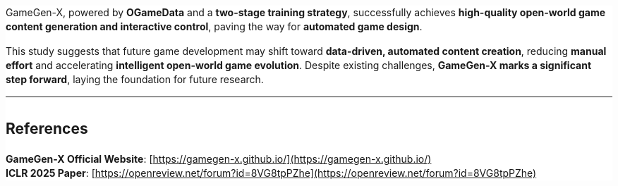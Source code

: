 GameGen-X, powered by **OGameData** and a **two-stage training strategy**, successfully achieves **high-quality open-world game content generation and interactive control**, paving the way for **automated game design**.  

This study suggests that future game development may shift toward **data-driven, automated content creation**, reducing **manual effort** and accelerating **intelligent open-world game evolution**. Despite existing challenges, **GameGen-X marks a significant step forward**, laying the foundation for future research.  

---

## **References**  

**GameGen-X Official Website**: [https://gamegen-x.github.io/](https://gamegen-x.github.io/)  
**ICLR 2025 Paper**: [https://openreview.net/forum?id=8VG8tpPZhe](https://openreview.net/forum?id=8VG8tpPZhe)